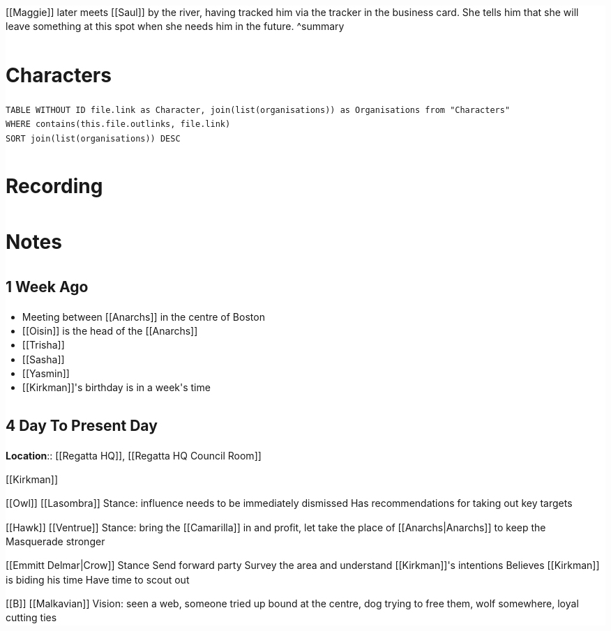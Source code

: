 [[Maggie]] later meets [[Saul]] by the river, having tracked him via the tracker in the business card. She tells him that she will leave something at this spot when she needs him in the future. ^summary
# Characters
```dataview
TABLE WITHOUT ID file.link as Character, join(list(organisations)) as Organisations from "Characters"
WHERE contains(this.file.outlinks, file.link)
SORT join(list(organisations)) DESC
```
# Recording
<audio src="C:/Users/Teagan/OneDrive/Documents/Games/Vampire Recordings/Session 1.mp3" controls></audio>
# Notes
## 1 Week Ago
* Meeting between [[Anarchs]] in the centre of Boston
* [[Oisin]] is the head of the [[Anarchs]]
* [[Trisha]]
* [[Sasha]]
* [[Yasmin]]
* [[Kirkman]]'s birthday is in a week's time
## 4 Day To Present Day
**Location**:: [[Regatta HQ]], [[Regatta HQ Council Room]]

[[Kirkman]]

[[Owl]]
	[[Lasombra]]
	Stance: influence needs to be immediately dismissed
	Has recommendations for taking out key targets

[[Hawk]]
	[[Ventrue]]
	Stance: bring the [[Camarilla]] in and profit, let take the place of [[Anarchs|Anarchs]] to keep the Masquerade stronger

[[Emmitt Delmar|Crow]]
	Stance
		Send forward party
		Survey the area and understand [[Kirkman]]'s intentions
		Believes [[Kirkman]] is biding his time
		Have time to scout out

[[B]]
	[[Malkavian]]
	Vision: seen a web, someone tried up bound at the centre, dog trying to free them, wolf somewhere, loyal cutting ties
